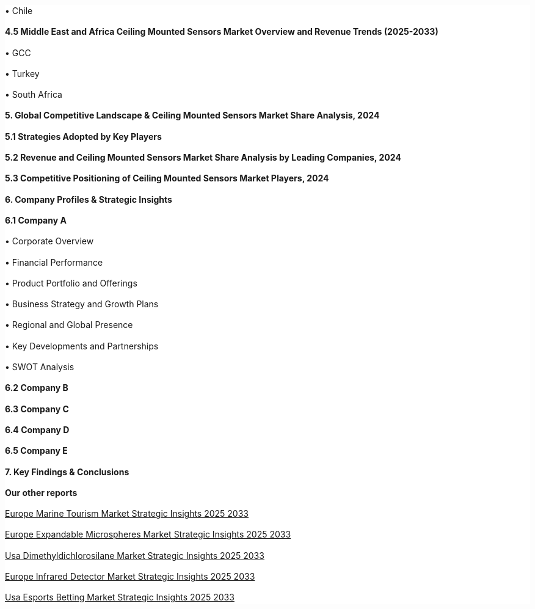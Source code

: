 • Chile

<strong>4.5 Middle East and Africa Ceiling Mounted Sensors Market Overview and Revenue Trends (2025-2033)</strong>

• GCC

• Turkey

• South Africa

<strong>5. Global Competitive Landscape & Ceiling Mounted Sensors Market Share Analysis, 2024</strong>

<strong>5.1 Strategies Adopted by Key Players</strong>

<strong>5.2 Revenue and Ceiling Mounted Sensors Market Share Analysis by Leading Companies, 2024</strong>

<strong>5.3 Competitive Positioning of Ceiling Mounted Sensors Market Players, 2024</strong>

<strong>6. Company Profiles & Strategic Insights</strong>

<strong>6.1 Company A</strong>

• Corporate Overview

• Financial Performance

• Product Portfolio and Offerings

• Business Strategy and Growth Plans

• Regional and Global Presence

• Key Developments and Partnerships

• SWOT Analysis

<strong>6.2 Company B</strong>

<strong>6.3 Company C</strong>

<strong>6.4 Company D</strong>

<strong>6.5 Company E</strong>

<strong>7. Key Findings & Conclusions</strong>

<strong>Our other reports</strong>

<a href=https://www.linkedin.com/pulse/europe-marine-tourism-market-drivers-challenging-factors-wzjrf/>Europe Marine Tourism Market Strategic Insights 2025   2033</a>

<a href=https://www.linkedin.com/pulse/europe-expandable-microspheres-market-strategic-insight-ft5mf/>Europe Expandable Microspheres Market Strategic Insights 2025   2033</a>

<a href=https://www.linkedin.com/pulse/usa-dimethyldichlorosilane-market-industry-size-rry9f/>Usa Dimethyldichlorosilane Market Strategic Insights 2025   2033</a>

<a href=https://www.linkedin.com/pulse/europe-infrared-detector-market-size-growth-rate-key-fycmf/>Europe Infrared Detector Market Strategic Insights 2025   2033</a>

<a href=https://www.linkedin.com/pulse/usa-esports-betting-market-insights-comprehensive-ij0uf/>Usa Esports Betting Market Strategic Insights 2025   2033</a>